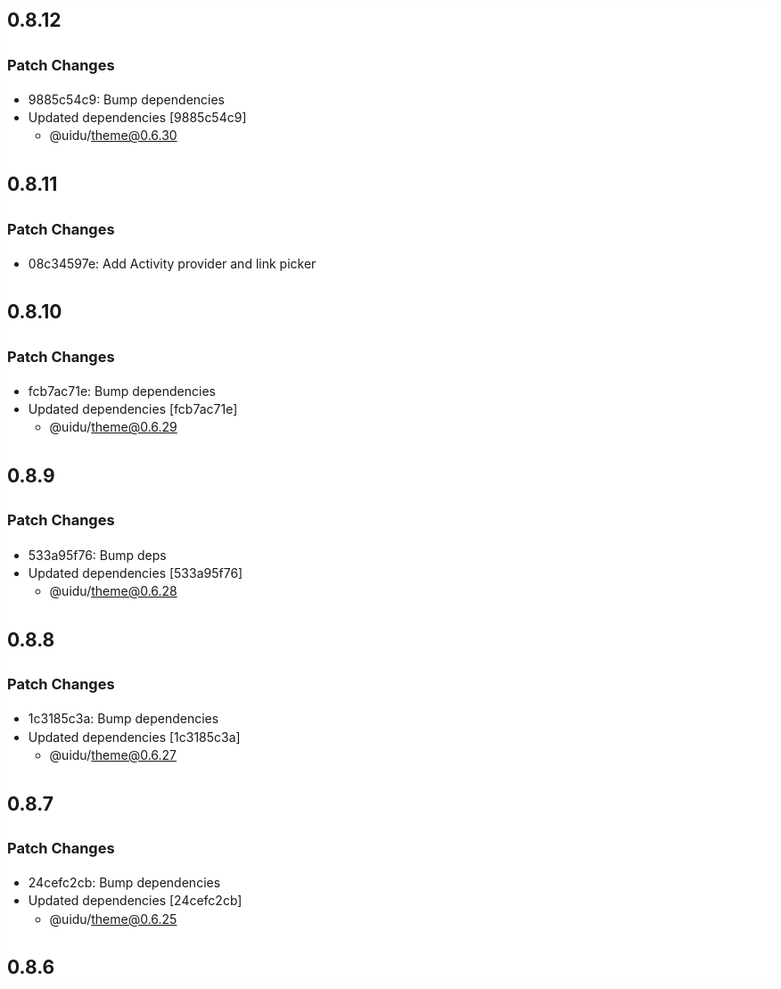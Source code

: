 ## 0.8.12

### Patch Changes

- 9885c54c9: Bump dependencies
- Updated dependencies [9885c54c9]
  - @uidu/theme@0.6.30

## 0.8.11

### Patch Changes

- 08c34597e: Add Activity provider and link picker

## 0.8.10

### Patch Changes

- fcb7ac71e: Bump dependencies
- Updated dependencies [fcb7ac71e]
  - @uidu/theme@0.6.29

## 0.8.9

### Patch Changes

- 533a95f76: Bump deps
- Updated dependencies [533a95f76]
  - @uidu/theme@0.6.28

## 0.8.8

### Patch Changes

- 1c3185c3a: Bump dependencies
- Updated dependencies [1c3185c3a]
  - @uidu/theme@0.6.27

## 0.8.7

### Patch Changes

- 24cefc2cb: Bump dependencies
- Updated dependencies [24cefc2cb]
  - @uidu/theme@0.6.25

## 0.8.6
